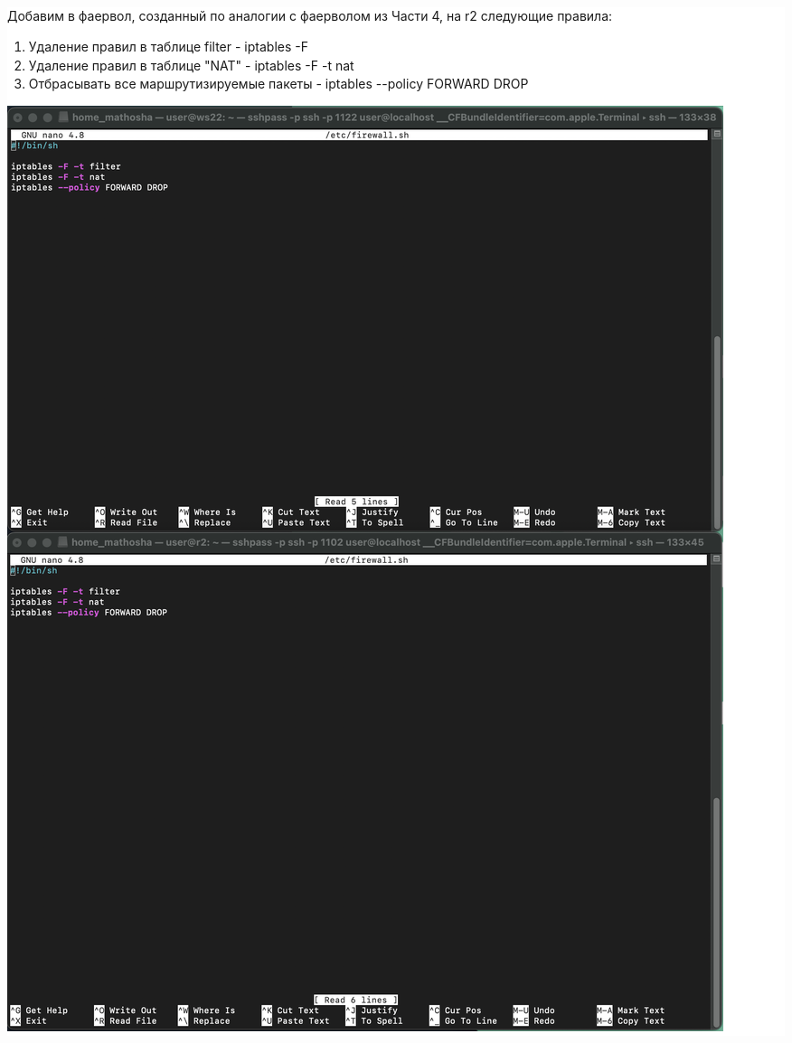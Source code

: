 
Добавим в фаервол, созданный по аналогии с фаерволом из Части 4, на r2 следующие правила:

1) Удаление правил в таблице filter - iptables -F
2) Удаление правил в таблице "NAT" - iptables -F -t nat
3) Отбрасывать все маршрутизируемые пакеты - iptables --policy FORWARD DROP

![linux](img/7.5.png)
